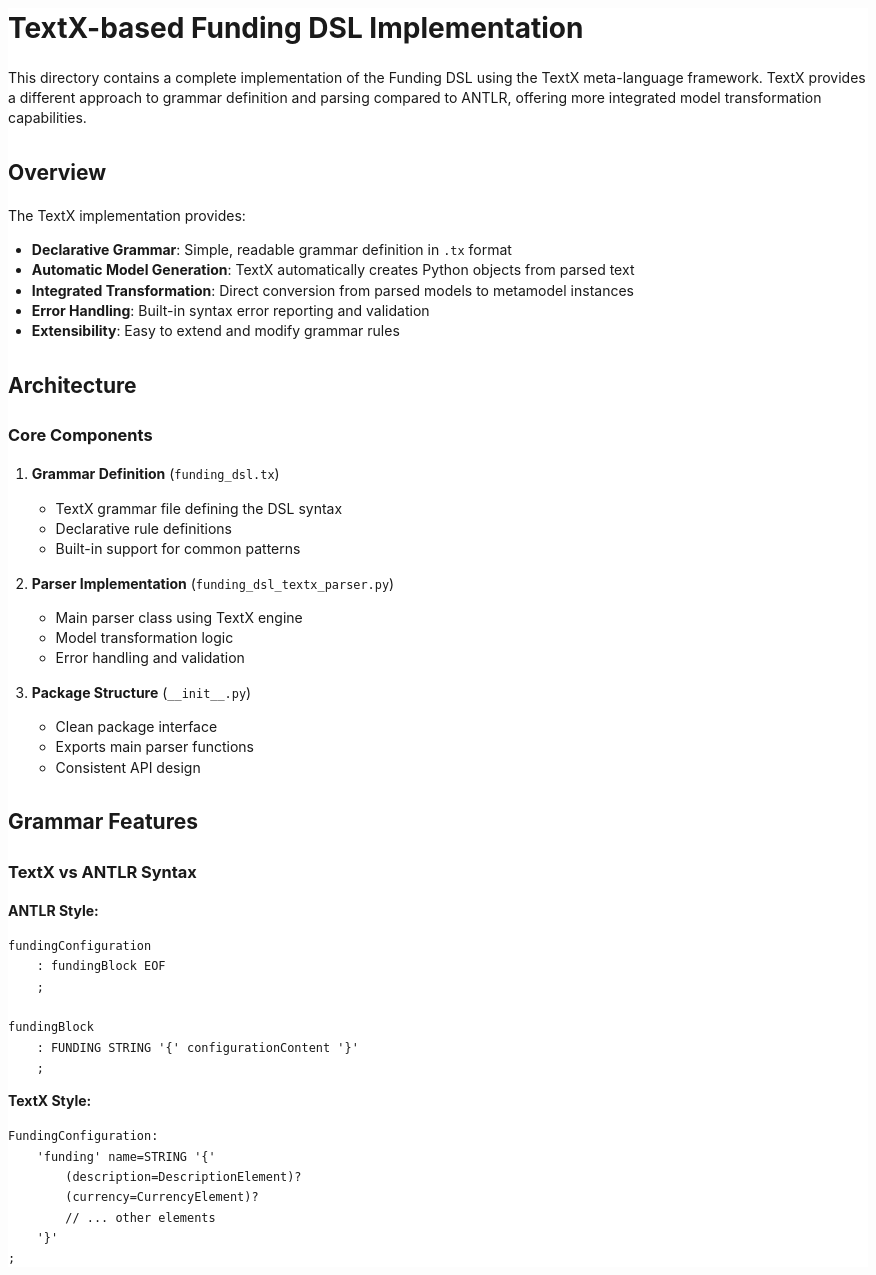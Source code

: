 # TextX-based Funding DSL Implementation

This directory contains a complete implementation of the Funding DSL using the TextX meta-language framework. TextX provides a different approach to grammar definition and parsing compared to ANTLR, offering more integrated model transformation capabilities.

## Overview

The TextX implementation provides:

- **Declarative Grammar**: Simple, readable grammar definition in `.tx` format
- **Automatic Model Generation**: TextX automatically creates Python objects from parsed text
- **Integrated Transformation**: Direct conversion from parsed models to metamodel instances
- **Error Handling**: Built-in syntax error reporting and validation
- **Extensibility**: Easy to extend and modify grammar rules

## Architecture

### Core Components

1. **Grammar Definition** (`funding_dsl.tx`)
   - TextX grammar file defining the DSL syntax
   - Declarative rule definitions
   - Built-in support for common patterns

2. **Parser Implementation** (`funding_dsl_textx_parser.py`)
   - Main parser class using TextX engine
   - Model transformation logic
   - Error handling and validation

3. **Package Structure** (`__init__.py`)
   - Clean package interface
   - Exports main parser functions
   - Consistent API design

## Grammar Features

### TextX vs ANTLR Syntax

**ANTLR Style:**
```antlr
fundingConfiguration
    : fundingBlock EOF
    ;

fundingBlock
    : FUNDING STRING '{' configurationContent '}'
    ;
```

**TextX Style:**
```textx
FundingConfiguration:
    'funding' name=STRING '{' 
        (description=DescriptionElement)?
        (currency=CurrencyElement)?
        // ... other elements
    '}'
;
```
